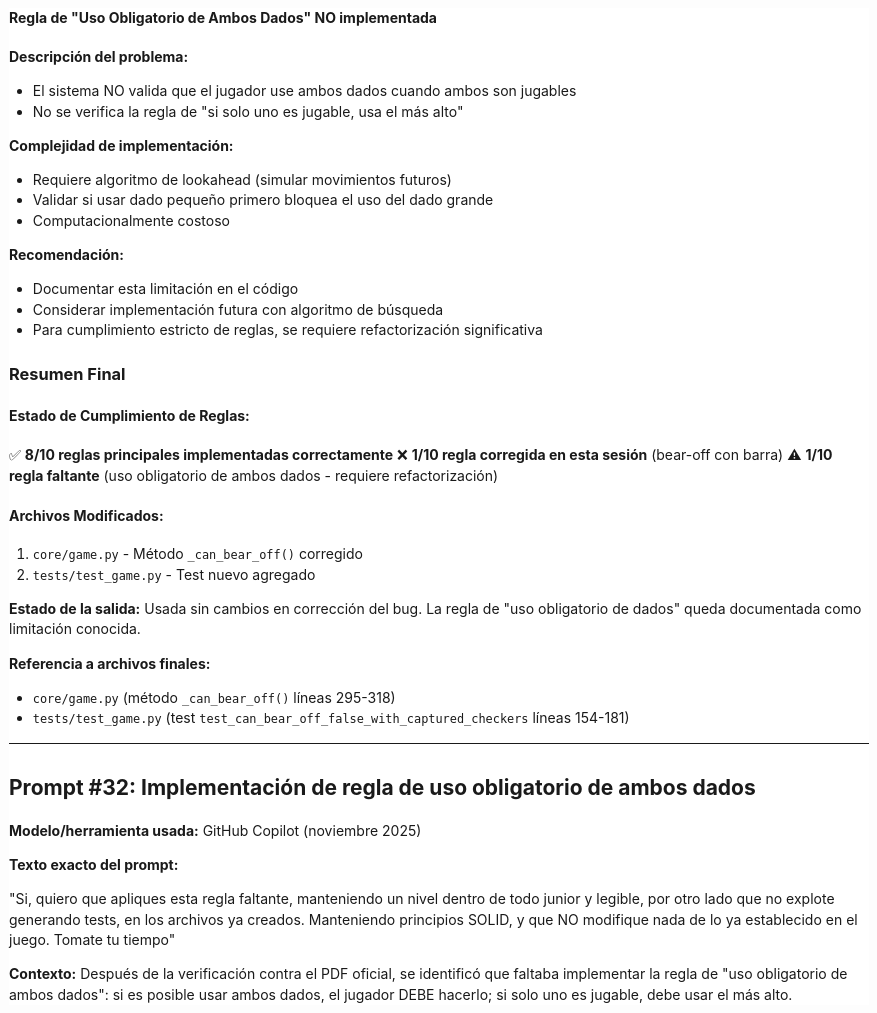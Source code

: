 #### Regla de "Uso Obligatorio de Ambos Dados" NO implementada

**Descripción del problema:**

- El sistema NO valida que el jugador use ambos dados cuando ambos son jugables
- No se verifica la regla de "si solo uno es jugable, usa el más alto"

**Complejidad de implementación:**

- Requiere algoritmo de lookahead (simular movimientos futuros)
- Validar si usar dado pequeño primero bloquea el uso del dado grande
- Computacionalmente costoso

**Recomendación:**

- Documentar esta limitación en el código
- Considerar implementación futura con algoritmo de búsqueda
- Para cumplimiento estricto de reglas, se requiere refactorización significativa

### Resumen Final

#### Estado de Cumplimiento de Reglas:

✅ **8/10 reglas principales implementadas correctamente**
❌ **1/10 regla corregida en esta sesión** (bear-off con barra)
⚠️ **1/10 regla faltante** (uso obligatorio de ambos dados - requiere refactorización)

#### Archivos Modificados:

1. `core/game.py` - Método `_can_bear_off()` corregido
2. `tests/test_game.py` - Test nuevo agregado

**Estado de la salida:** Usada sin cambios en corrección del bug. La regla de "uso obligatorio de dados" queda documentada como limitación conocida.

**Referencia a archivos finales:**

- `core/game.py` (método `_can_bear_off()` líneas 295-318)
- `tests/test_game.py` (test `test_can_bear_off_false_with_captured_checkers` líneas 154-181)

---

## Prompt #32: Implementación de regla de uso obligatorio de ambos dados

**Modelo/herramienta usada:** GitHub Copilot (noviembre 2025)

**Texto exacto del prompt:**

"Si, quiero que apliques esta regla faltante, manteniendo un nivel dentro de todo junior y legible, por otro lado que no explote generando tests, en los archivos ya creados. Manteniendo principios SOLID, y que NO modifique nada de lo ya establecido en el juego. Tomate tu tiempo"

**Contexto:** Después de la verificación contra el PDF oficial, se identificó que faltaba implementar la regla de "uso obligatorio de ambos dados": si es posible usar ambos dados, el jugador DEBE hacerlo; si solo uno es jugable, debe usar el más alto.
